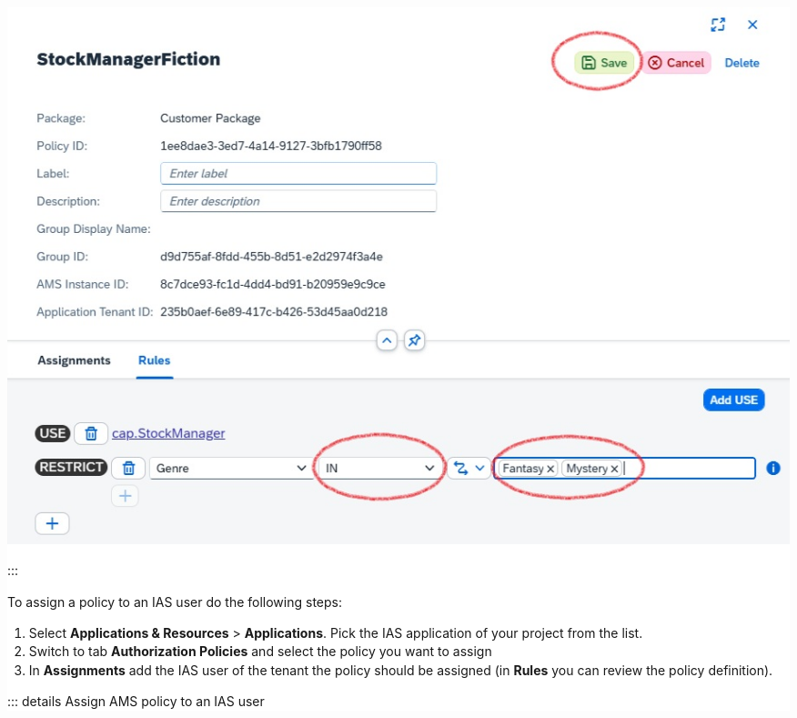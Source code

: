 ![AMS custom policy filters in Administrative Console](assets/ams-custom-policy-filter.jpg)

:::

To assign a policy to an IAS user do the following steps:
1. Select **Applications & Resources** > **Applications**. Pick the IAS application of your project from the list.
2. Switch to tab **Authorization Policies** and select the policy you want to assign
3. In **Assignments** add the IAS user of the tenant the policy should be assigned (in **Rules** you can review the policy definition).

::: details Assign AMS policy to an IAS user
